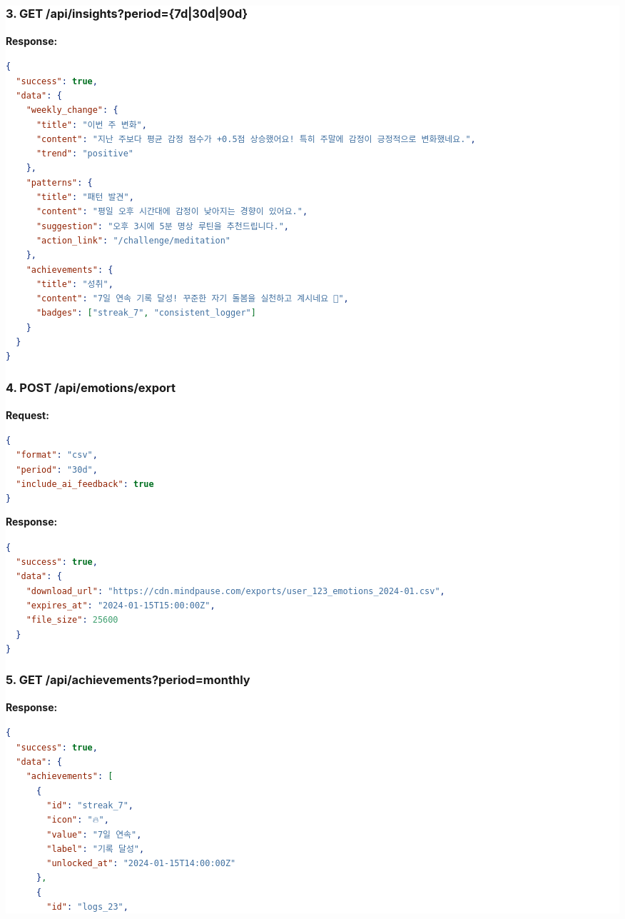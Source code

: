 ### 3. **GET /api/insights?period={7d|30d|90d}**
**Response:**
```json
{
  "success": true,
  "data": {
    "weekly_change": {
      "title": "이번 주 변화",
      "content": "지난 주보다 평균 감정 점수가 +0.5점 상승했어요! 특히 주말에 감정이 긍정적으로 변화했네요.",
      "trend": "positive"
    },
    "patterns": {
      "title": "패턴 발견",
      "content": "평일 오후 시간대에 감정이 낮아지는 경향이 있어요.",
      "suggestion": "오후 3시에 5분 명상 루틴을 추천드립니다.",
      "action_link": "/challenge/meditation"
    },
    "achievements": {
      "title": "성취",
      "content": "7일 연속 기록 달성! 꾸준한 자기 돌봄을 실천하고 계시네요 👏",
      "badges": ["streak_7", "consistent_logger"]
    }
  }
}
```

### 4. **POST /api/emotions/export**
**Request:**
```json
{
  "format": "csv",
  "period": "30d",
  "include_ai_feedback": true
}
```

**Response:**
```json
{
  "success": true,
  "data": {
    "download_url": "https://cdn.mindpause.com/exports/user_123_emotions_2024-01.csv",
    "expires_at": "2024-01-15T15:00:00Z",
    "file_size": 25600
  }
}
```

### 5. **GET /api/achievements?period=monthly**
**Response:**
```json
{
  "success": true,
  "data": {
    "achievements": [
      {
        "id": "streak_7",
        "icon": "🔥",
        "value": "7일 연속",
        "label": "기록 달성",
        "unlocked_at": "2024-01-15T14:00:00Z"
      },
      {
        "id": "logs_23",
```